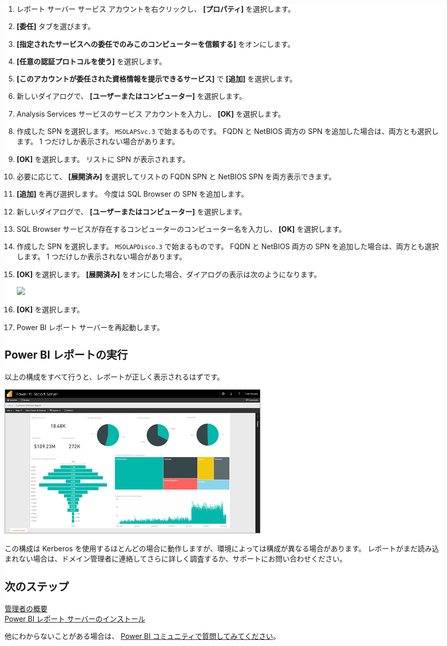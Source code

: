 1. レポート サーバー サービス アカウントを右クリックし、 **[プロパティ]** を選択します。
2. **[委任]** タブを選びます。
3. **[指定されたサービスへの委任でのみこのコンピューターを信頼する]** をオンにします。
4. **[任意の認証プロトコルを使う]** を選択します。
5. **[このアカウントが委任された資格情報を提示できるサービス]** で **[追加]** を選択します。
6. 新しいダイアログで、 **[ユーザーまたはコンピューター]** を選択します。
7. Analysis Services サービスのサービス アカウントを入力し、 **[OK]** を選択します。
8. 作成した SPN を選択します。 `MSOLAPSvc.3` で始まるものです。 FQDN と NetBIOS 両方の SPN を追加した場合は、両方とも選択します。 1 つだけしか表示されない場合があります。
9. **[OK]** を選択します。  リストに SPN が表示されます。
10. 必要に応じて、 **[展開済み]** を選択してリストの FQDN SPN と NetBIOS SPN を両方表示できます。
11. **[追加]** を再び選択します。 今度は SQL Browser の SPN を追加します。
12. 新しいダイアログで、 **[ユーザーまたはコンピューター]** を選択します。
13. SQL Browser サービスが存在するコンピューターのコンピューター名を入力し、 **[OK]** を選択します。
14. 作成した SPN を選択します。 `MSOLAPDisco.3` で始まるものです。 FQDN と NetBIOS 両方の SPN を追加した場合は、両方とも選択します。 1 つだけしか表示されない場合があります。
15. **[OK]** を選択します。 **[展開済み]** をオンにした場合、ダイアログの表示は次のようになります。
    
    ![](media/configure-kerberos-powerbi-reports/powerbi-report-config-delegation.png)
16. **[OK]** を選択します。
17. Power BI レポート サーバーを再起動します。

## <a name="running-a-power-bi-report"></a>Power BI レポートの実行
以上の構成をすべて行うと、レポートが正しく表示されるはずです。 

![](media/configure-kerberos-powerbi-reports/powerbi-report.png)

この構成は Kerberos を使用するほとんどの場合に動作しますが、環境によっては構成が異なる場合があります。 レポートがまだ読み込まれない場合は、ドメイン管理者に連絡してさらに詳しく調査するか、サポートにお問い合わせください。

## <a name="next-steps"></a>次のステップ
[管理者の概要](admin-handbook-overview.md)  
[Power BI レポート サーバーのインストール](install-report-server.md)  

他にわからないことがある場合は、 [Power BI コミュニティで質問してみてください](https://community.powerbi.com/)。

